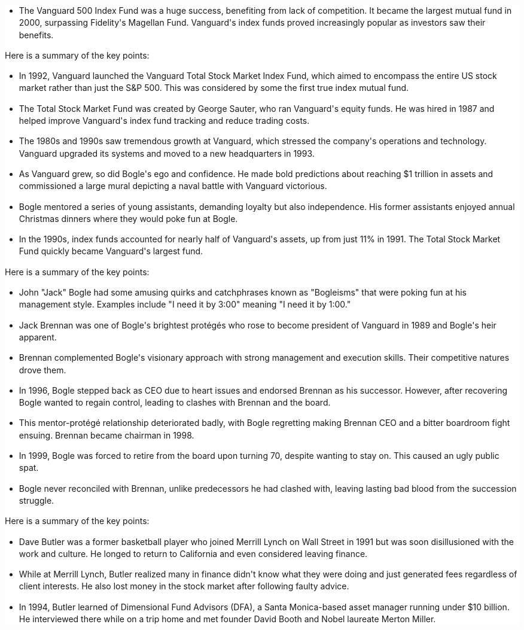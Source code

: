 - The Vanguard 500 Index Fund was a huge success, benefiting from lack of competition. It became the largest mutual fund in 2000, surpassing Fidelity's Magellan Fund. Vanguard's index funds proved increasingly popular as investors saw their benefits.

 Here is a summary of the key points:

- In 1992, Vanguard launched the Vanguard Total Stock Market Index Fund, which aimed to encompass the entire US stock market rather than just the S&P 500. This was considered by some the first true index mutual fund. 

- The Total Stock Market Fund was created by George Sauter, who ran Vanguard's equity funds. He was hired in 1987 and helped improve Vanguard's index fund tracking and reduce trading costs. 

- The 1980s and 1990s saw tremendous growth at Vanguard, which stressed the company's operations and technology. Vanguard upgraded its systems and moved to a new headquarters in 1993. 

- As Vanguard grew, so did Bogle's ego and confidence. He made bold predictions about reaching $1 trillion in assets and commissioned a large mural depicting a naval battle with Vanguard victorious. 

- Bogle mentored a series of young assistants, demanding loyalty but also independence. His former assistants enjoyed annual Christmas dinners where they would poke fun at Bogle. 

- In the 1990s, index funds accounted for nearly half of Vanguard's assets, up from just 11% in 1991. The Total Stock Market Fund quickly became Vanguard's largest fund.

 Here is a summary of the key points:

- John "Jack" Bogle had some amusing quirks and catchphrases known as "Bogleisms" that were poking fun at his management style. Examples include "I need it by 3:00" meaning "I need it by 1:00."

- Jack Brennan was one of Bogle's brightest protégés who rose to become president of Vanguard in 1989 and Bogle's heir apparent. 

- Brennan complemented Bogle's visionary approach with strong management and execution skills. Their competitive natures drove them. 

- In 1996, Bogle stepped back as CEO due to heart issues and endorsed Brennan as his successor. However, after recovering Bogle wanted to regain control, leading to clashes with Brennan and the board. 

- This mentor-protégé relationship deteriorated badly, with Bogle regretting making Brennan CEO and a bitter boardroom fight ensuing. Brennan became chairman in 1998.

- In 1999, Bogle was forced to retire from the board upon turning 70, despite wanting to stay on. This caused an ugly public spat.

- Bogle never reconciled with Brennan, unlike predecessors he had clashed with, leaving lasting bad blood from the succession struggle.

 Here is a summary of the key points:

- Dave Butler was a former basketball player who joined Merrill Lynch on Wall Street in 1991 but was soon disillusioned with the work and culture. He longed to return to California and even considered leaving finance. 

- While at Merrill Lynch, Butler realized many in finance didn't know what they were doing and just generated fees regardless of client interests. He also lost money in the stock market after following faulty advice.

- In 1994, Butler learned of Dimensional Fund Advisors (DFA), a Santa Monica-based asset manager running under $10 billion. He interviewed there while on a trip home and met founder David Booth and Nobel laureate Merton Miller. 
